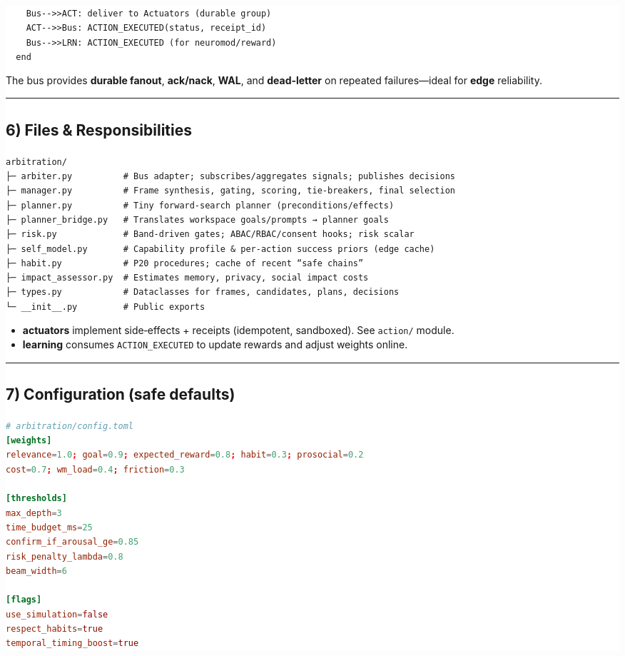 ```mermaid
    Bus-->>ACT: deliver to Actuators (durable group)
    ACT-->>Bus: ACTION_EXECUTED(status, receipt_id)
    Bus-->>LRN: ACTION_EXECUTED (for neuromod/reward)
  end
```

The bus provides **durable fanout**, **ack/nack**, **WAL**, and **dead‑letter** on repeated failures—ideal for **edge** reliability.&#x20;

---

## 6) Files & Responsibilities

```
arbitration/
├─ arbiter.py          # Bus adapter; subscribes/aggregates signals; publishes decisions
├─ manager.py          # Frame synthesis, gating, scoring, tie-breakers, final selection
├─ planner.py          # Tiny forward-search planner (preconditions/effects)
├─ planner_bridge.py   # Translates workspace goals/prompts → planner goals
├─ risk.py             # Band-driven gates; ABAC/RBAC/consent hooks; risk scalar
├─ self_model.py       # Capability profile & per-action success priors (edge cache)
├─ habit.py            # P20 procedures; cache of recent “safe chains”
├─ impact_assessor.py  # Estimates memory, privacy, social impact costs
├─ types.py            # Dataclasses for frames, candidates, plans, decisions
└─ __init__.py         # Public exports
```

* **actuators** implement side‑effects + receipts (idempotent, sandboxed). See `action/` module.
* **learning** consumes `ACTION_EXECUTED` to update rewards and adjust weights online.

---

## 7) Configuration (safe defaults)

```toml
# arbitration/config.toml
[weights]
relevance=1.0; goal=0.9; expected_reward=0.8; habit=0.3; prosocial=0.2
cost=0.7; wm_load=0.4; friction=0.3

[thresholds]
max_depth=3
time_budget_ms=25
confirm_if_arousal_ge=0.85
risk_penalty_lambda=0.8
beam_width=6

[flags]
use_simulation=false
respect_habits=true
temporal_timing_boost=true
```

